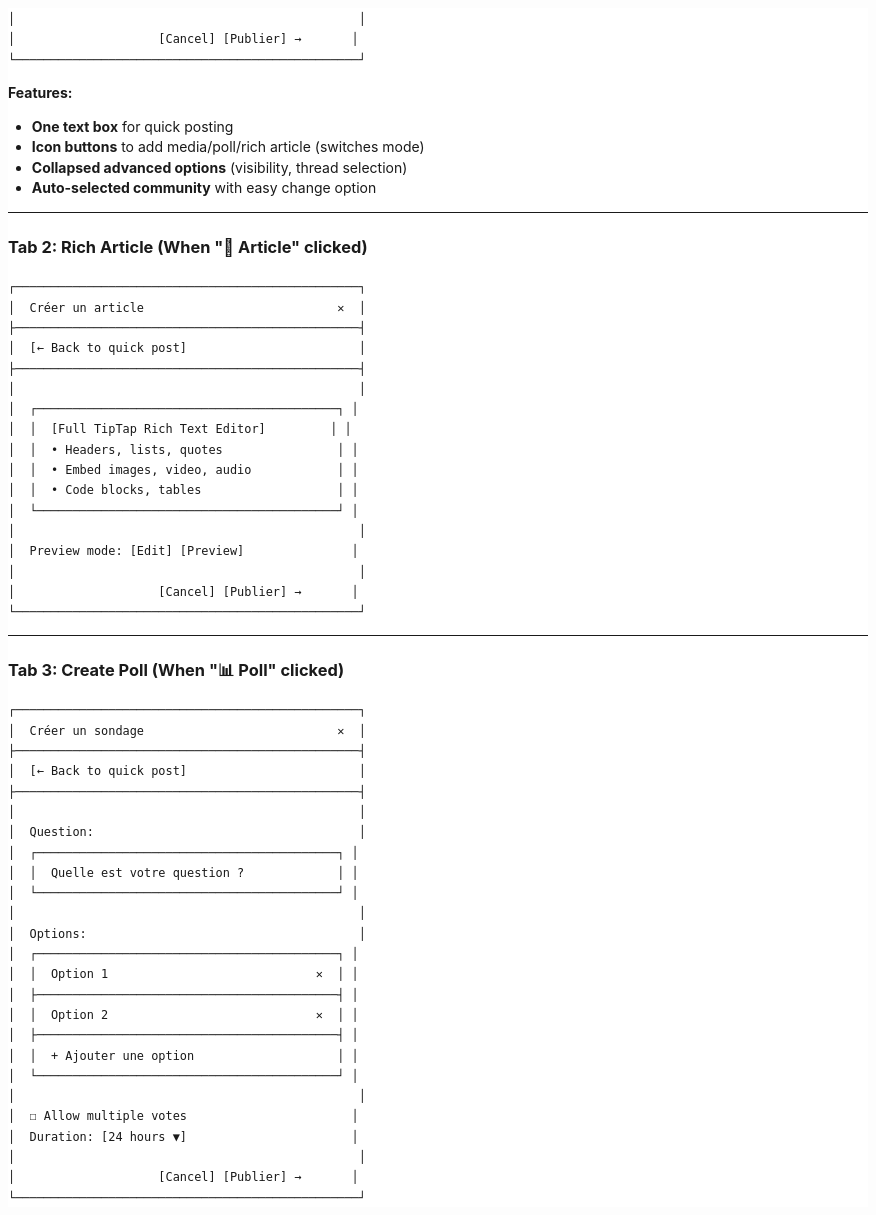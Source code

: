 ```
│                                                │
│                    [Cancel] [Publier] →       │
└────────────────────────────────────────────────┘
```

**Features:**
- **One text box** for quick posting
- **Icon buttons** to add media/poll/rich article (switches mode)
- **Collapsed advanced options** (visibility, thread selection)
- **Auto-selected community** with easy change option

---

### **Tab 2: Rich Article (When "🎨 Article" clicked)**

```
┌────────────────────────────────────────────────┐
│  Créer un article                           ✕  │
├────────────────────────────────────────────────┤
│  [← Back to quick post]                        │
├────────────────────────────────────────────────┤
│                                                │
│  ┌──────────────────────────────────────────┐ │
│  │  [Full TipTap Rich Text Editor]         │ │
│  │  • Headers, lists, quotes                │ │
│  │  • Embed images, video, audio            │ │
│  │  • Code blocks, tables                   │ │
│  └──────────────────────────────────────────┘ │
│                                                │
│  Preview mode: [Edit] [Preview]               │
│                                                │
│                    [Cancel] [Publier] →       │
└────────────────────────────────────────────────┘
```

---

### **Tab 3: Create Poll (When "📊 Poll" clicked)**

```
┌────────────────────────────────────────────────┐
│  Créer un sondage                           ✕  │
├────────────────────────────────────────────────┤
│  [← Back to quick post]                        │
├────────────────────────────────────────────────┤
│                                                │
│  Question:                                     │
│  ┌──────────────────────────────────────────┐ │
│  │  Quelle est votre question ?             │ │
│  └──────────────────────────────────────────┘ │
│                                                │
│  Options:                                      │
│  ┌──────────────────────────────────────────┐ │
│  │  Option 1                             ✕  │ │
│  ├──────────────────────────────────────────┤ │
│  │  Option 2                             ✕  │ │
│  ├──────────────────────────────────────────┤ │
│  │  + Ajouter une option                    │ │
│  └──────────────────────────────────────────┘ │
│                                                │
│  ☐ Allow multiple votes                       │
│  Duration: [24 hours ▼]                       │
│                                                │
│                    [Cancel] [Publier] →       │
└────────────────────────────────────────────────┘
```